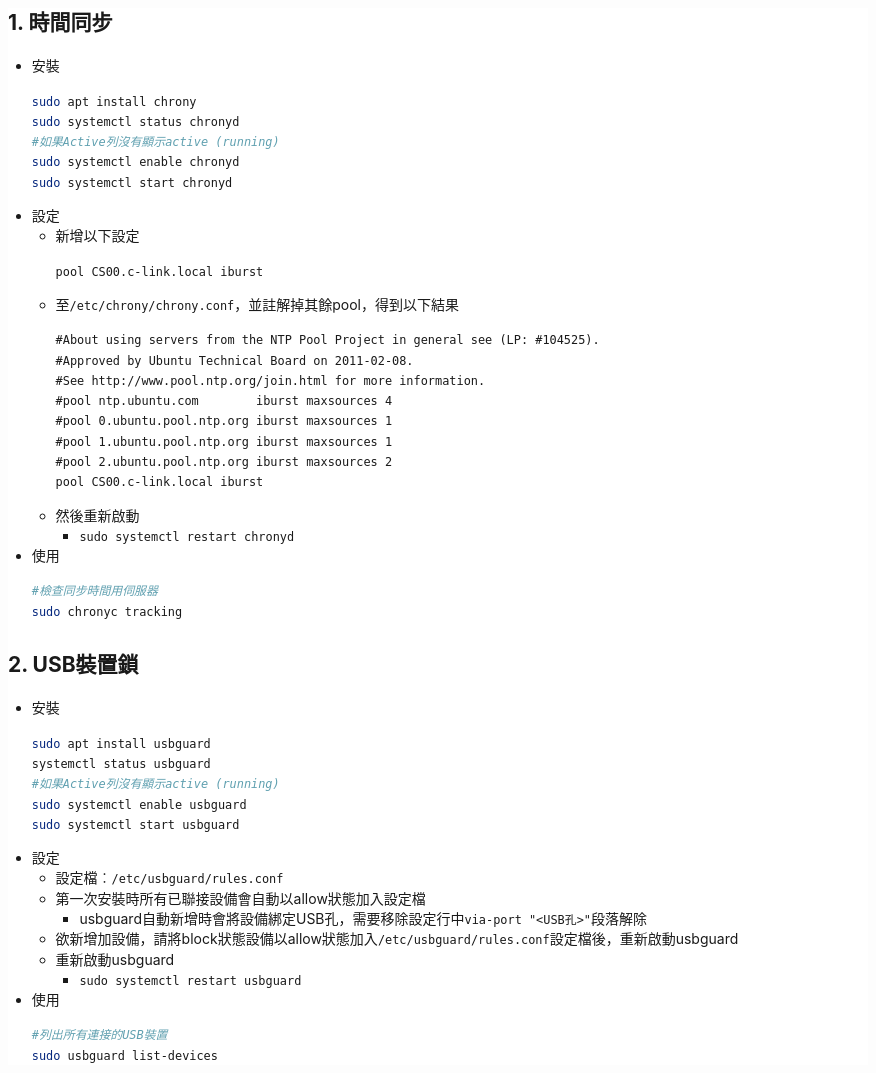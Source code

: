 
## 1. 時間同步
- 安裝
    ```bash
    sudo apt install chrony
    sudo systemctl status chronyd
    #如果Active列沒有顯示active (running)
    sudo systemctl enable chronyd
    sudo systemctl start chronyd
    ```
- 設定
    - 新增以下設定
        ```
        pool CS00.c-link.local iburst
        ```
    - 至`/etc/chrony/chrony.conf`，並註解掉其餘pool，得到以下結果
        ```
        #About using servers from the NTP Pool Project in general see (LP: #104525).
        #Approved by Ubuntu Technical Board on 2011-02-08.
        #See http://www.pool.ntp.org/join.html for more information.
        #pool ntp.ubuntu.com        iburst maxsources 4
        #pool 0.ubuntu.pool.ntp.org iburst maxsources 1
        #pool 1.ubuntu.pool.ntp.org iburst maxsources 1
        #pool 2.ubuntu.pool.ntp.org iburst maxsources 2
        pool CS00.c-link.local iburst
        ```
    - 然後重新啟動
        - `sudo systemctl restart chronyd`
- 使用
    ```bash
    #檢查同步時間用伺服器
    sudo chronyc tracking
    ```

## 2. USB裝置鎖
- 安裝
    ```bash
    sudo apt install usbguard
    systemctl status usbguard
    #如果Active列沒有顯示active (running)
    sudo systemctl enable usbguard
    sudo systemctl start usbguard
    ```
- 設定
    - 設定檔︰`/etc/usbguard/rules.conf`
    - 第一次安裝時所有已聯接設備會自動以allow狀態加入設定檔
        - usbguard自動新增時會將設備綁定USB孔，需要移除設定行中`via-port "<USB孔>"`段落解除
    - 欲新增加設備，請將block狀態設備以allow狀態加入`/etc/usbguard/rules.conf`設定檔後，重新啟動usbguard
    - 重新啟動usbguard
        - `sudo systemctl restart usbguard`
- 使用
    ```bash
    #列出所有連接的USB裝置
    sudo usbguard list-devices
    ```

